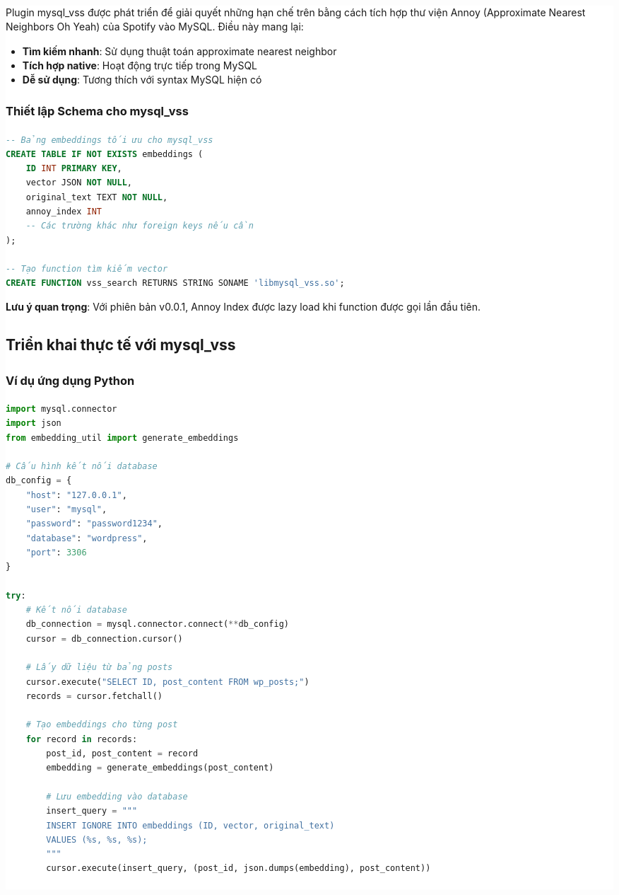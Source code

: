 Plugin mysql_vss được phát triển để giải quyết những hạn chế trên bằng cách tích hợp thư viện Annoy (Approximate Nearest Neighbors Oh Yeah) của Spotify vào MySQL. Điều này mang lại:

- **Tìm kiếm nhanh**: Sử dụng thuật toán approximate nearest neighbor
- **Tích hợp native**: Hoạt động trực tiếp trong MySQL
- **Dễ sử dụng**: Tương thích với syntax MySQL hiện có

### Thiết lập Schema cho mysql_vss

```sql
-- Bảng embeddings tối ưu cho mysql_vss
CREATE TABLE IF NOT EXISTS embeddings (
    ID INT PRIMARY KEY,
    vector JSON NOT NULL,
    original_text TEXT NOT NULL,
    annoy_index INT
    -- Các trường khác như foreign keys nếu cần
);

-- Tạo function tìm kiếm vector
CREATE FUNCTION vss_search RETURNS STRING SONAME 'libmysql_vss.so';
```

**Lưu ý quan trọng**: Với phiên bản v0.0.1, Annoy Index được lazy load khi function được gọi lần đầu tiên.

## Triển khai thực tế với mysql_vss

### Ví dụ ứng dụng Python

```python
import mysql.connector
import json
from embedding_util import generate_embeddings

# Cấu hình kết nối database
db_config = {
    "host": "127.0.0.1",
    "user": "mysql", 
    "password": "password1234",
    "database": "wordpress",
    "port": 3306
}

try:
    # Kết nối database
    db_connection = mysql.connector.connect(**db_config)
    cursor = db_connection.cursor()
    
    # Lấy dữ liệu từ bảng posts
    cursor.execute("SELECT ID, post_content FROM wp_posts;")
    records = cursor.fetchall()
    
    # Tạo embeddings cho từng post
    for record in records:
        post_id, post_content = record
        embedding = generate_embeddings(post_content)
        
        # Lưu embedding vào database
        insert_query = """
        INSERT IGNORE INTO embeddings (ID, vector, original_text)
        VALUES (%s, %s, %s);
        """
        cursor.execute(insert_query, (post_id, json.dumps(embedding), post_content))
    
```